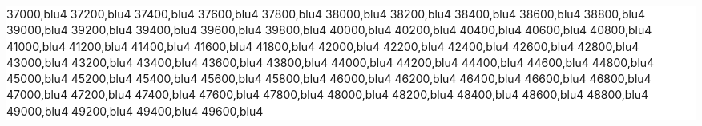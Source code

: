 37000,blu4
37200,blu4
37400,blu4
37600,blu4
37800,blu4
38000,blu4
38200,blu4
38400,blu4
38600,blu4
38800,blu4
39000,blu4
39200,blu4
39400,blu4
39600,blu4
39800,blu4
40000,blu4
40200,blu4
40400,blu4
40600,blu4
40800,blu4
41000,blu4
41200,blu4
41400,blu4
41600,blu4
41800,blu4
42000,blu4
42200,blu4
42400,blu4
42600,blu4
42800,blu4
43000,blu4
43200,blu4
43400,blu4
43600,blu4
43800,blu4
44000,blu4
44200,blu4
44400,blu4
44600,blu4
44800,blu4
45000,blu4
45200,blu4
45400,blu4
45600,blu4
45800,blu4
46000,blu4
46200,blu4
46400,blu4
46600,blu4
46800,blu4
47000,blu4
47200,blu4
47400,blu4
47600,blu4
47800,blu4
48000,blu4
48200,blu4
48400,blu4
48600,blu4
48800,blu4
49000,blu4
49200,blu4
49400,blu4
49600,blu4